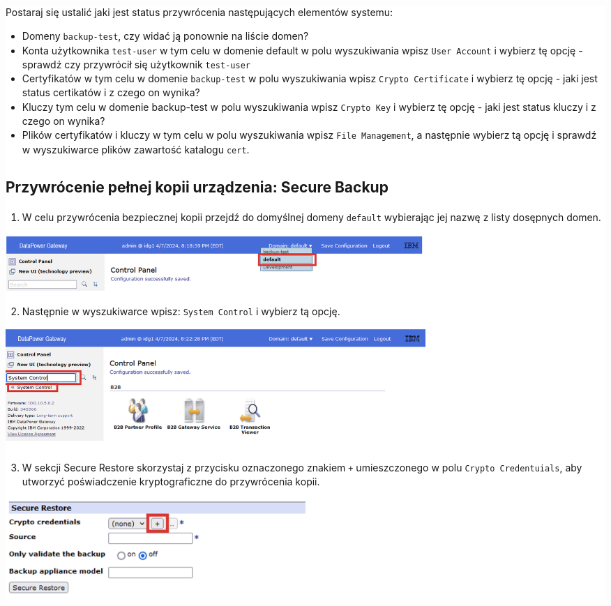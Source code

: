 Postaraj się ustalić jaki jest status przywrócenia następujących elementów systemu:
-	Domeny `backup-test`, czy widać ją ponownie na liście domen?
-	Konta użytkownika `test-user` w tym celu w domenie default w polu wyszukiwania wpisz `User Account` i wybierz tę opcję - sprawdź czy przywrócił się użytkownik `test-user`
-	Certyfikatów w tym celu w domenie `backup-test` w polu wyszukiwania wpisz `Crypto Certificate` i wybierz tę opcję - jaki jest status certikatów i z czego on wynika?
-	Kluczy tym celu w domenie backup-test w polu wyszukiwania wpisz `Crypto Key` i wybierz tę opcję - jaki jest status kluczy i z czego on wynika?
-	Plików certyfikatów i kluczy w tym celu w polu wyszukiwania wpisz `File Management`, a następnie wybierz tą opcję i sprawdź w wyszukiwarce plików zawartość katalogu `cert`.

## Przywrócenie pełnej kopii urządzenia: Secure Backup

1. W celu przywrócenia bezpiecznej kopii przejdź do domyślnej domeny `default` wybierając jej nazwę z listy dosępnych domen.

<img src="../images/Lab4_44.png" width="70%">

2. Następnie w wyszukiwarce wpisz: `System Control` i wybierz tą opcję.

<img src="../images/Lab4_45.png" width="70%">

3. W sekcji Secure Restore skorzystaj z przycisku oznaczonego znakiem `+` umieszczonego w polu `Crypto Credentuials`, aby utworzyć poświadczenie kryptograficzne do przywrócenia kopii.

<img src="../images/Lab4_46.png" width="50%">
